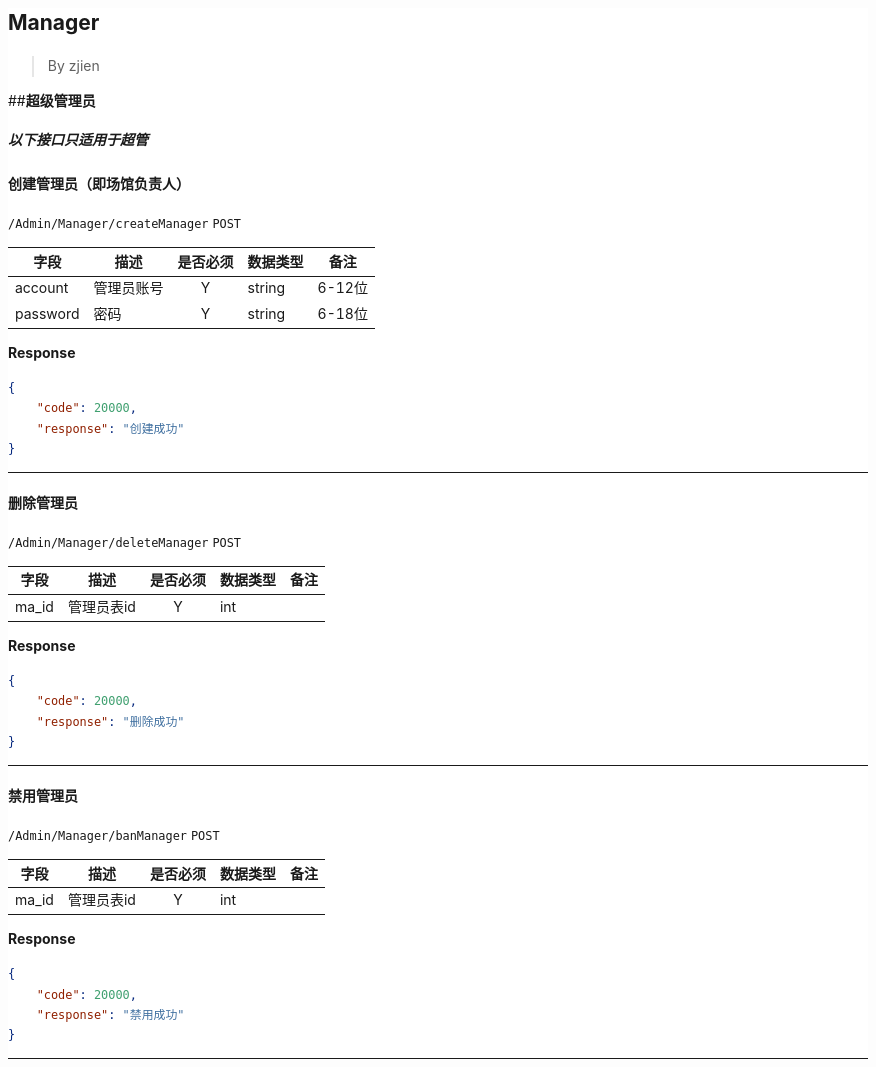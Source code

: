 Manager
---
>By zjien

##**超级管理员**
##### 以下接口只适用于超管

#### **创建管理员（即场馆负责人）**
`/Admin/Manager/createManager` `POST`

字段 | 描述 | 是否必须 | 数据类型 | 备注
------------------------- | -------------------------- | :-----------------------: | --------------------------- | ----------------------
account | 管理员账号 | Y | string | 6-12位
password | 密码 | Y | string | 6-18位

**Response**
```json
{
    "code": 20000,
    "response": "创建成功"
}
```
---

#### **删除管理员**
`/Admin/Manager/deleteManager` `POST`

字段 | 描述 | 是否必须 | 数据类型 | 备注
------------------------- | -------------------------- | :-----------------------: | --------------------------- | ----------------------
ma_id | 管理员表id | Y | int | 
**Response**
```json
{
    "code": 20000,
    "response": "删除成功"
}
```
---

#### **禁用管理员**
`/Admin/Manager/banManager` `POST`

字段 | 描述 | 是否必须 | 数据类型 | 备注
------------------------- | -------------------------- | :-----------------------: | --------------------------- | ----------------------
ma_id | 管理员表id | Y | int | 
**Response**
```json
{
    "code": 20000,
    "response": "禁用成功"
}
```
---
